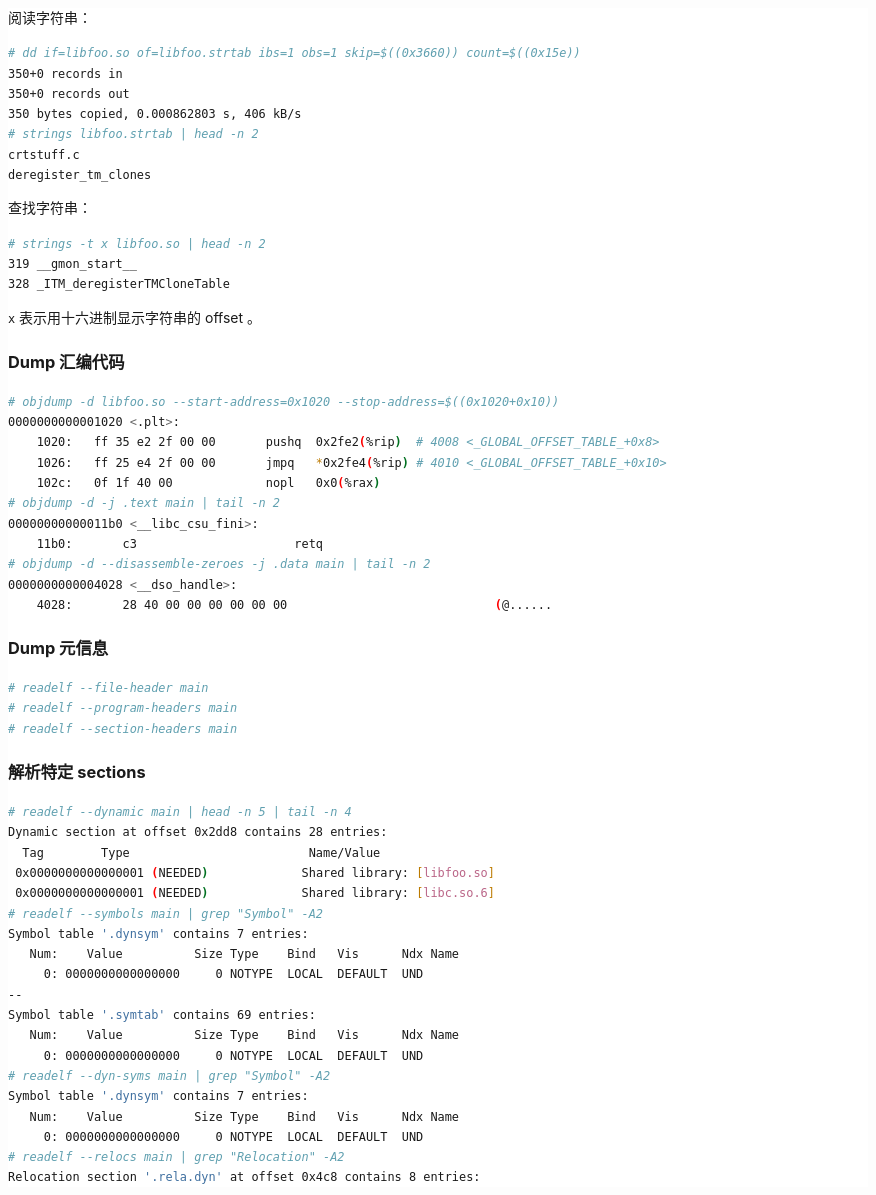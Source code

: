 阅读字符串：

```bash
# dd if=libfoo.so of=libfoo.strtab ibs=1 obs=1 skip=$((0x3660)) count=$((0x15e))
350+0 records in
350+0 records out
350 bytes copied, 0.000862803 s, 406 kB/s
# strings libfoo.strtab | head -n 2
crtstuff.c
deregister_tm_clones
```

查找字符串：

```bash
# strings -t x libfoo.so | head -n 2
319 __gmon_start__
328 _ITM_deregisterTMCloneTable
```

`x` 表示用十六进制显示字符串的 offset 。

### Dump 汇编代码

```bash
# objdump -d libfoo.so --start-address=0x1020 --stop-address=$((0x1020+0x10))
0000000000001020 <.plt>:
    1020:   ff 35 e2 2f 00 00       pushq  0x2fe2(%rip)  # 4008 <_GLOBAL_OFFSET_TABLE_+0x8>
    1026:   ff 25 e4 2f 00 00       jmpq   *0x2fe4(%rip) # 4010 <_GLOBAL_OFFSET_TABLE_+0x10>
    102c:   0f 1f 40 00             nopl   0x0(%rax)
# objdump -d -j .text main | tail -n 2
00000000000011b0 <__libc_csu_fini>:
    11b0:       c3                      retq
# objdump -d --disassemble-zeroes -j .data main | tail -n 2
0000000000004028 <__dso_handle>:
    4028:       28 40 00 00 00 00 00 00                             (@......
```

### Dump 元信息

```bash
# readelf --file-header main
# readelf --program-headers main
# readelf --section-headers main
```

### 解析特定 sections

```bash
# readelf --dynamic main | head -n 5 | tail -n 4
Dynamic section at offset 0x2dd8 contains 28 entries:
  Tag        Type                         Name/Value
 0x0000000000000001 (NEEDED)             Shared library: [libfoo.so]
 0x0000000000000001 (NEEDED)             Shared library: [libc.so.6]
# readelf --symbols main | grep "Symbol" -A2
Symbol table '.dynsym' contains 7 entries:
   Num:    Value          Size Type    Bind   Vis      Ndx Name
     0: 0000000000000000     0 NOTYPE  LOCAL  DEFAULT  UND
--
Symbol table '.symtab' contains 69 entries:
   Num:    Value          Size Type    Bind   Vis      Ndx Name
     0: 0000000000000000     0 NOTYPE  LOCAL  DEFAULT  UND
# readelf --dyn-syms main | grep "Symbol" -A2
Symbol table '.dynsym' contains 7 entries:
   Num:    Value          Size Type    Bind   Vis      Ndx Name
     0: 0000000000000000     0 NOTYPE  LOCAL  DEFAULT  UND
# readelf --relocs main | grep "Relocation" -A2
Relocation section '.rela.dyn' at offset 0x4c8 contains 8 entries:
```